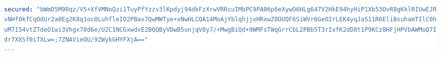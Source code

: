 ```yaml
secured: "bWmD5M90qz/V5+XfVMNoQzi1TuyPfYzzv3lKpdyj94dkFzXrwVRRcuIMbPC9PA06p6eXywO6HLg647V2HkE94hyHiP1Xb53OvR8gKklRIUwEJRvNHf0kfCqOdUr2a0Eg2K8q1oc0LuhfleIO2PBax7QwMWTye+xNwHLCQA14MoAjYblqhjjxHRxwZ8OUQF6SiWVr6GeO2rLEK4yqJaS11R6EliBsuhamTIlC0huM7I54vtZTdeO1wi3Vhgx78d6e/U2C1NCGxwdxE2BQQByVDwB5unjqV8y7/+MwgBiQd+9WMFsTWqGrrCbL2PBb5T3rIxfK2dD8t1P9KCz8HFjHPVbAWMoQ7Idr7XXSf0iTXLw=;7ZNAVieOU/9ZWykGHYFXjA=="
---
```


